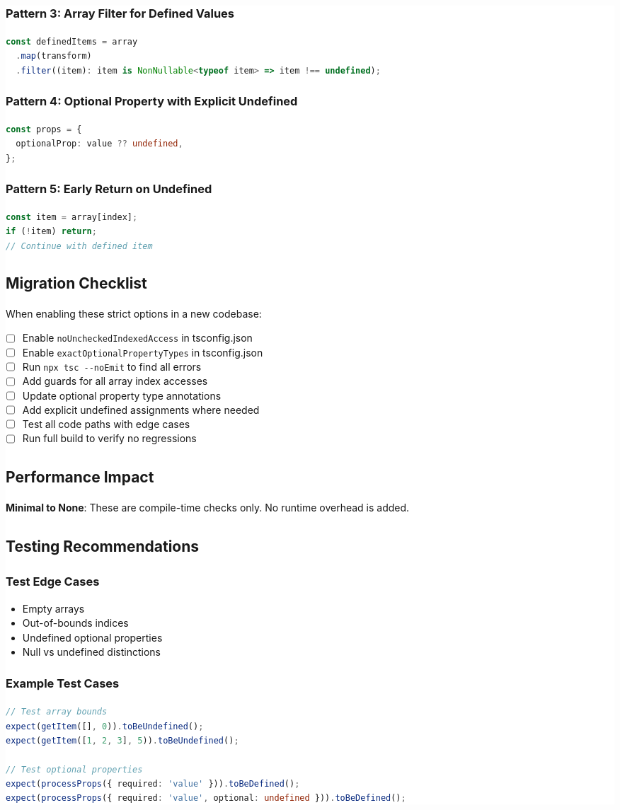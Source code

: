 ### Pattern 3: Array Filter for Defined Values
```typescript
const definedItems = array
  .map(transform)
  .filter((item): item is NonNullable<typeof item> => item !== undefined);
```

### Pattern 4: Optional Property with Explicit Undefined
```typescript
const props = {
  optionalProp: value ?? undefined,
};
```

### Pattern 5: Early Return on Undefined
```typescript
const item = array[index];
if (!item) return;
// Continue with defined item
```

## Migration Checklist

When enabling these strict options in a new codebase:

- [ ] Enable `noUncheckedIndexedAccess` in tsconfig.json
- [ ] Enable `exactOptionalPropertyTypes` in tsconfig.json
- [ ] Run `npx tsc --noEmit` to find all errors
- [ ] Add guards for all array index accesses
- [ ] Update optional property type annotations
- [ ] Add explicit undefined assignments where needed
- [ ] Test all code paths with edge cases
- [ ] Run full build to verify no regressions

## Performance Impact

**Minimal to None**: These are compile-time checks only. No runtime overhead is added.

## Testing Recommendations

### Test Edge Cases
- Empty arrays
- Out-of-bounds indices
- Undefined optional properties
- Null vs undefined distinctions

### Example Test Cases
```typescript
// Test array bounds
expect(getItem([], 0)).toBeUndefined();
expect(getItem([1, 2, 3], 5)).toBeUndefined();

// Test optional properties
expect(processProps({ required: 'value' })).toBeDefined();
expect(processProps({ required: 'value', optional: undefined })).toBeDefined();
```
